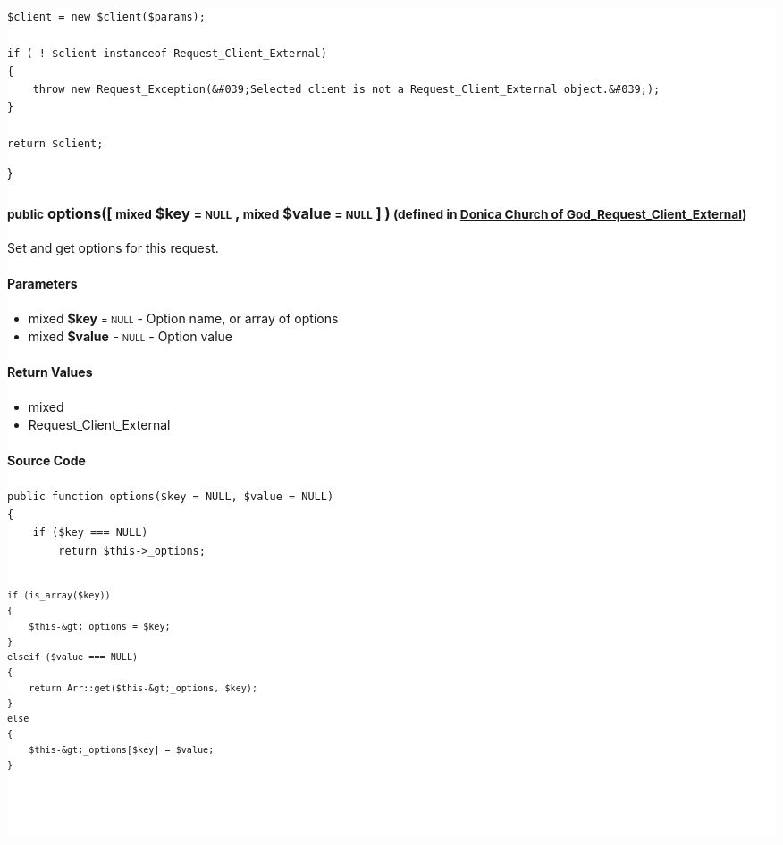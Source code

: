 	$client = new $client($params);

	if ( ! $client instanceof Request_Client_External)
	{
		throw new Request_Exception(&#039;Selected client is not a Request_Client_External object.&#039;);
	}

	return $client;
}</code>
</pre>
</div>
</div>

<div class='method'>
<h3 id="options"><small>public</small>  options([ <small>mixed</small> <span class="param" title="Option name, or array of options">$key</span> <small>= <small>NULL</small></small> , <small>mixed</small> <span class="param" title="Option value">$value</span> <small>= <small>NULL</small></small> ] )<small> (defined in <a href='/documentation/api/Donica Church of God_Request_Client_External'>Donica Church of God_Request_Client_External</a>)</small></h3>
<div class='description'><p>Set and get options for this request.</p>
</div>
<h4>Parameters</h4>
<ul>
<li>
 <span class="blue">mixed </span><strong> $key</strong> <small> = <small>NULL</small></small> - Option name, or array of options</li>
<li>
 <span class="blue">mixed </span><strong> $value</strong> <small> = <small>NULL</small></small> - Option value</li>
</ul>
<h4>Return Values</h4>
<ul class='return'>
<li>
<span class='blue'>mixed</span>  
</li><li>
<span class='blue'>Request_Client_External</span>  
</li></ul>
<div class="method-source">
<h4>Source Code</h4>
<pre>
<code class="language-php">public function options($key = NULL, $value = NULL)
{
	if ($key === NULL)
		return $this-&gt;_options;

	if (is_array($key))
	{
		$this-&gt;_options = $key;
	}
	elseif ($value === NULL)
	{
		return Arr::get($this-&gt;_options, $key);
	}
	else
	{
		$this-&gt;_options[$key] = $value;
	}
